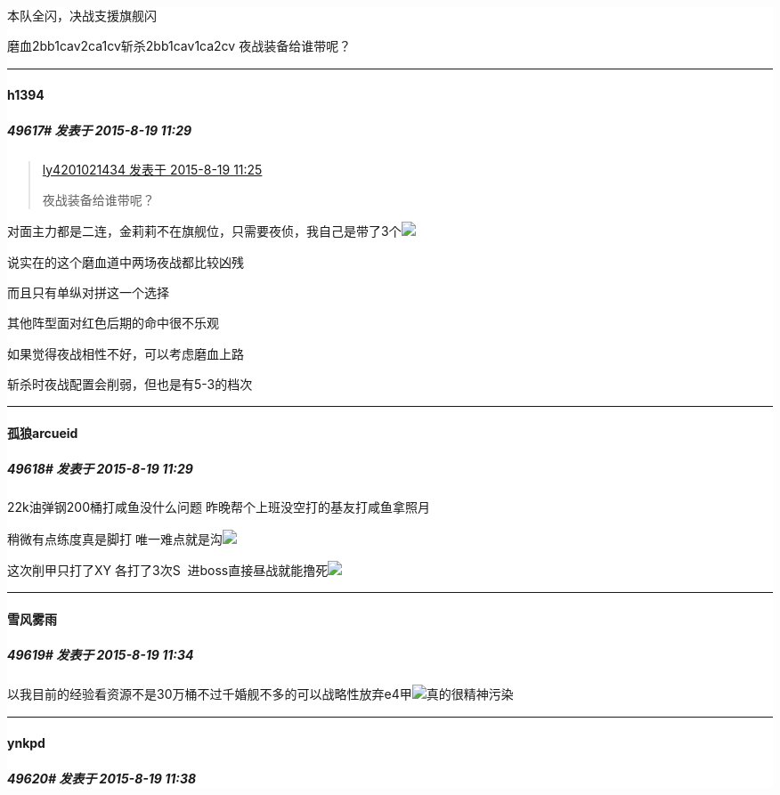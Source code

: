 本队全闪，决战支援旗舰闪

磨血2bb1cav2ca1cv斩杀2bb1cav1ca2cv</blockquote>
夜战装备给谁带呢？


*****

####  h1394  
##### 49617#       发表于 2015-8-19 11:29


<blockquote><a href="httphttps://bbs.saraba1st.com/2b/forum.php?mod=redirect&amp;goto=findpost&amp;pid=29902866&amp;ptid=930880" target="_blank">ly4201021434 发表于 2015-8-19 11:25</a>

夜战装备给谁带呢？</blockquote>
对面主力都是二连，金莉莉不在旗舰位，只需要夜侦，我自己是带了3个<img src="https://static.saraba1st.com/image/smiley/face/09.gif" referrerpolicy="no-referrer">


说实在的这个磨血道中两场夜战都比较凶残

而且只有单纵对拼这一个选择

其他阵型面对红色后期的命中很不乐观


如果觉得夜战相性不好，可以考虑磨血上路

斩杀时夜战配置会削弱，但也是有5-3的档次


*****

####  孤狼arcueid  
##### 49618#       发表于 2015-8-19 11:29


22k油弹钢200桶打咸鱼没什么问题 昨晚帮个上班没空打的基友打咸鱼拿照月

稍微有点练度真是脚打 唯一难点就是沟<img src="https://static.saraba1st.com/image/smiley/face/91.gif" referrerpolicy="no-referrer">

这次削甲只打了XY 各打了3次S  进boss直接昼战就能撸死<img src="https://static.saraba1st.com/image/smiley/face/130.gif" referrerpolicy="no-referrer">


*****

####  雪风雾雨  
##### 49619#       发表于 2015-8-19 11:34


以我目前的经验看资源不是30万桶不过千婚舰不多的可以战略性放弃e4甲<img src="https://static.saraba1st.com/image/smiley/face/04.gif" referrerpolicy="no-referrer">真的很精神污染


*****

####  ynkpd  
##### 49620#       发表于 2015-8-19 11:38

